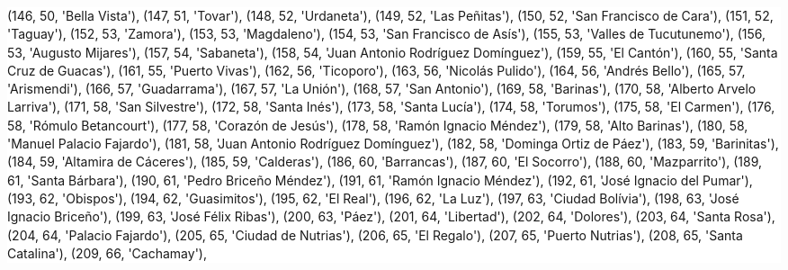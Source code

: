 (146, 50, 'Bella Vista'),
(147, 51, 'Tovar'),
(148, 52, 'Urdaneta'),
(149, 52, 'Las Peñitas'),
(150, 52, 'San Francisco de Cara'),
(151, 52, 'Taguay'),
(152, 53, 'Zamora'),
(153, 53, 'Magdaleno'),
(154, 53, 'San Francisco de Asís'),
(155, 53, 'Valles de Tucutunemo'),
(156, 53, 'Augusto Mijares'),
(157, 54, 'Sabaneta'),
(158, 54, 'Juan Antonio Rodríguez Domínguez'),
(159, 55, 'El Cantón'),
(160, 55, 'Santa Cruz de Guacas'),
(161, 55, 'Puerto Vivas'),
(162, 56, 'Ticoporo'),
(163, 56, 'Nicolás Pulido'),
(164, 56, 'Andrés Bello'),
(165, 57, 'Arismendi'),
(166, 57, 'Guadarrama'),
(167, 57, 'La Unión'),
(168, 57, 'San Antonio'),
(169, 58, 'Barinas'),
(170, 58, 'Alberto Arvelo Larriva'),
(171, 58, 'San Silvestre'),
(172, 58, 'Santa Inés'),
(173, 58, 'Santa Lucía'),
(174, 58, 'Torumos'),
(175, 58, 'El Carmen'),
(176, 58, 'Rómulo Betancourt'),
(177, 58, 'Corazón de Jesús'),
(178, 58, 'Ramón Ignacio Méndez'),
(179, 58, 'Alto Barinas'),
(180, 58, 'Manuel Palacio Fajardo'),
(181, 58, 'Juan Antonio Rodríguez Domínguez'),
(182, 58, 'Dominga Ortiz de Páez'),
(183, 59, 'Barinitas'),
(184, 59, 'Altamira de Cáceres'),
(185, 59, 'Calderas'),
(186, 60, 'Barrancas'),
(187, 60, 'El Socorro'),
(188, 60, 'Mazparrito'),
(189, 61, 'Santa Bárbara'),
(190, 61, 'Pedro Briceño Méndez'),
(191, 61, 'Ramón Ignacio Méndez'),
(192, 61, 'José Ignacio del Pumar'),
(193, 62, 'Obispos'),
(194, 62, 'Guasimitos'),
(195, 62, 'El Real'),
(196, 62, 'La Luz'),
(197, 63, 'Ciudad Bolívia'),
(198, 63, 'José Ignacio Briceño'),
(199, 63, 'José Félix Ribas'),
(200, 63, 'Páez'),
(201, 64, 'Libertad'),
(202, 64, 'Dolores'),
(203, 64, 'Santa Rosa'),
(204, 64, 'Palacio Fajardo'),
(205, 65, 'Ciudad de Nutrias'),
(206, 65, 'El Regalo'),
(207, 65, 'Puerto Nutrias'),
(208, 65, 'Santa Catalina'),
(209, 66, 'Cachamay'),